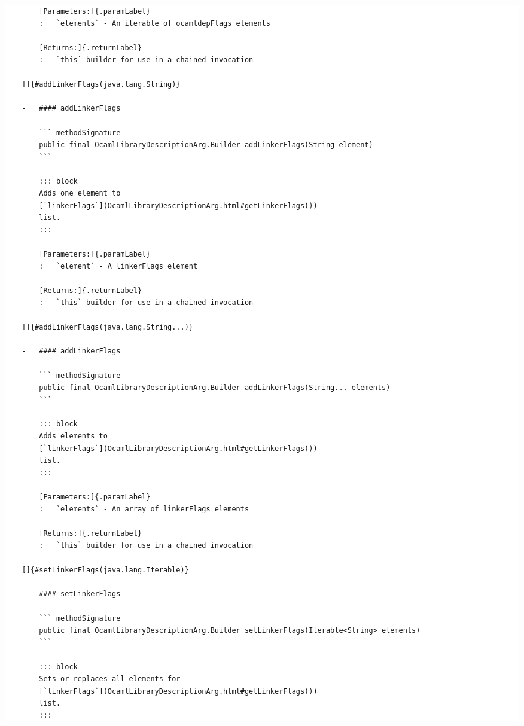            [Parameters:]{.paramLabel}
            :   `elements` - An iterable of ocamldepFlags elements

            [Returns:]{.returnLabel}
            :   `this` builder for use in a chained invocation

        []{#addLinkerFlags(java.lang.String)}

        -   #### addLinkerFlags

            ``` methodSignature
            public final OcamlLibraryDescriptionArg.Builder addLinkerFlags​(String element)
            ```

            ::: block
            Adds one element to
            [`linkerFlags`](OcamlLibraryDescriptionArg.html#getLinkerFlags())
            list.
            :::

            [Parameters:]{.paramLabel}
            :   `element` - A linkerFlags element

            [Returns:]{.returnLabel}
            :   `this` builder for use in a chained invocation

        []{#addLinkerFlags(java.lang.String...)}

        -   #### addLinkerFlags

            ``` methodSignature
            public final OcamlLibraryDescriptionArg.Builder addLinkerFlags​(String... elements)
            ```

            ::: block
            Adds elements to
            [`linkerFlags`](OcamlLibraryDescriptionArg.html#getLinkerFlags())
            list.
            :::

            [Parameters:]{.paramLabel}
            :   `elements` - An array of linkerFlags elements

            [Returns:]{.returnLabel}
            :   `this` builder for use in a chained invocation

        []{#setLinkerFlags(java.lang.Iterable)}

        -   #### setLinkerFlags

            ``` methodSignature
            public final OcamlLibraryDescriptionArg.Builder setLinkerFlags​(Iterable<String> elements)
            ```

            ::: block
            Sets or replaces all elements for
            [`linkerFlags`](OcamlLibraryDescriptionArg.html#getLinkerFlags())
            list.
            :::
